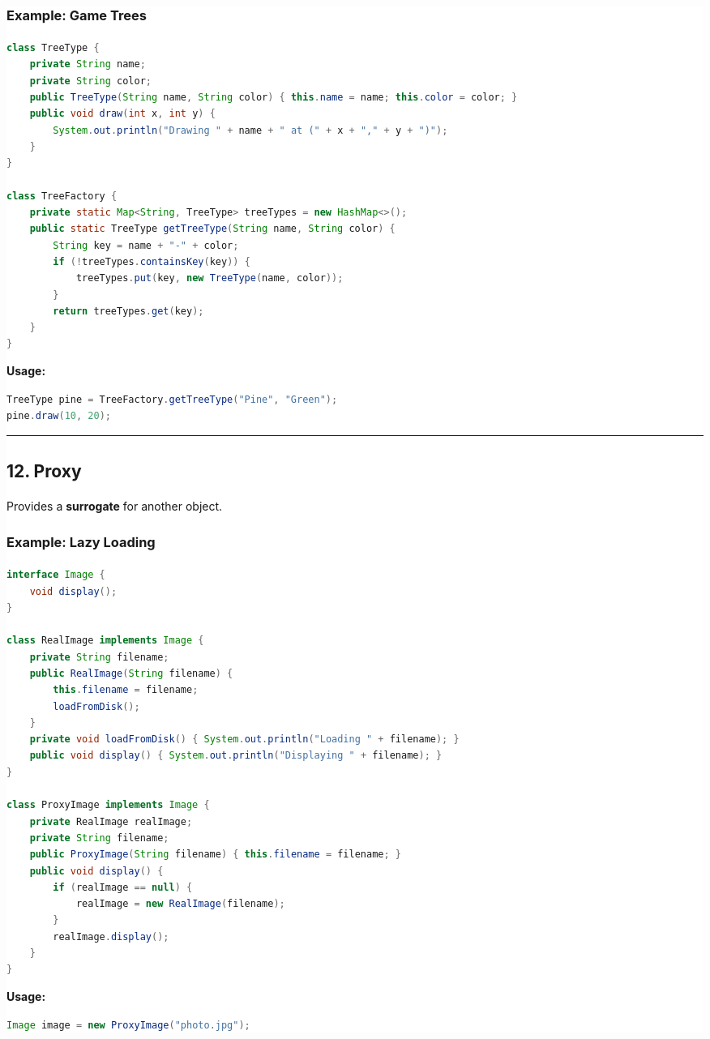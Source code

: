 ### **Example: Game Trees**
```java
class TreeType {
    private String name;
    private String color;
    public TreeType(String name, String color) { this.name = name; this.color = color; }
    public void draw(int x, int y) {
        System.out.println("Drawing " + name + " at (" + x + "," + y + ")");
    }
}

class TreeFactory {
    private static Map<String, TreeType> treeTypes = new HashMap<>();
    public static TreeType getTreeType(String name, String color) {
        String key = name + "-" + color;
        if (!treeTypes.containsKey(key)) {
            treeTypes.put(key, new TreeType(name, color));
        }
        return treeTypes.get(key);
    }
}
```
**Usage:**
```java
TreeType pine = TreeFactory.getTreeType("Pine", "Green");
pine.draw(10, 20);
```

---

## **12. Proxy**
Provides a **surrogate** for another object.

### **Example: Lazy Loading**
```java
interface Image {
    void display();
}

class RealImage implements Image {
    private String filename;
    public RealImage(String filename) {
        this.filename = filename;
        loadFromDisk();
    }
    private void loadFromDisk() { System.out.println("Loading " + filename); }
    public void display() { System.out.println("Displaying " + filename); }
}

class ProxyImage implements Image {
    private RealImage realImage;
    private String filename;
    public ProxyImage(String filename) { this.filename = filename; }
    public void display() {
        if (realImage == null) {
            realImage = new RealImage(filename);
        }
        realImage.display();
    }
}
```
**Usage:**
```java
Image image = new ProxyImage("photo.jpg");
```